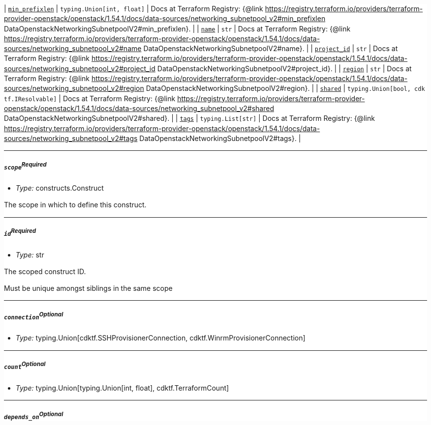 | <code><a href="#@ithings/cdktf-provider-openstack.dataOpenstackNetworkingSubnetpoolV2.DataOpenstackNetworkingSubnetpoolV2.Initializer.parameter.minPrefixlen">min_prefixlen</a></code> | <code>typing.Union[int, float]</code> | Docs at Terraform Registry: {@link https://registry.terraform.io/providers/terraform-provider-openstack/openstack/1.54.1/docs/data-sources/networking_subnetpool_v2#min_prefixlen DataOpenstackNetworkingSubnetpoolV2#min_prefixlen}. |
| <code><a href="#@ithings/cdktf-provider-openstack.dataOpenstackNetworkingSubnetpoolV2.DataOpenstackNetworkingSubnetpoolV2.Initializer.parameter.name">name</a></code> | <code>str</code> | Docs at Terraform Registry: {@link https://registry.terraform.io/providers/terraform-provider-openstack/openstack/1.54.1/docs/data-sources/networking_subnetpool_v2#name DataOpenstackNetworkingSubnetpoolV2#name}. |
| <code><a href="#@ithings/cdktf-provider-openstack.dataOpenstackNetworkingSubnetpoolV2.DataOpenstackNetworkingSubnetpoolV2.Initializer.parameter.projectId">project_id</a></code> | <code>str</code> | Docs at Terraform Registry: {@link https://registry.terraform.io/providers/terraform-provider-openstack/openstack/1.54.1/docs/data-sources/networking_subnetpool_v2#project_id DataOpenstackNetworkingSubnetpoolV2#project_id}. |
| <code><a href="#@ithings/cdktf-provider-openstack.dataOpenstackNetworkingSubnetpoolV2.DataOpenstackNetworkingSubnetpoolV2.Initializer.parameter.region">region</a></code> | <code>str</code> | Docs at Terraform Registry: {@link https://registry.terraform.io/providers/terraform-provider-openstack/openstack/1.54.1/docs/data-sources/networking_subnetpool_v2#region DataOpenstackNetworkingSubnetpoolV2#region}. |
| <code><a href="#@ithings/cdktf-provider-openstack.dataOpenstackNetworkingSubnetpoolV2.DataOpenstackNetworkingSubnetpoolV2.Initializer.parameter.shared">shared</a></code> | <code>typing.Union[bool, cdktf.IResolvable]</code> | Docs at Terraform Registry: {@link https://registry.terraform.io/providers/terraform-provider-openstack/openstack/1.54.1/docs/data-sources/networking_subnetpool_v2#shared DataOpenstackNetworkingSubnetpoolV2#shared}. |
| <code><a href="#@ithings/cdktf-provider-openstack.dataOpenstackNetworkingSubnetpoolV2.DataOpenstackNetworkingSubnetpoolV2.Initializer.parameter.tags">tags</a></code> | <code>typing.List[str]</code> | Docs at Terraform Registry: {@link https://registry.terraform.io/providers/terraform-provider-openstack/openstack/1.54.1/docs/data-sources/networking_subnetpool_v2#tags DataOpenstackNetworkingSubnetpoolV2#tags}. |

---

##### `scope`<sup>Required</sup> <a name="scope" id="@ithings/cdktf-provider-openstack.dataOpenstackNetworkingSubnetpoolV2.DataOpenstackNetworkingSubnetpoolV2.Initializer.parameter.scope"></a>

- *Type:* constructs.Construct

The scope in which to define this construct.

---

##### `id`<sup>Required</sup> <a name="id" id="@ithings/cdktf-provider-openstack.dataOpenstackNetworkingSubnetpoolV2.DataOpenstackNetworkingSubnetpoolV2.Initializer.parameter.id"></a>

- *Type:* str

The scoped construct ID.

Must be unique amongst siblings in the same scope

---

##### `connection`<sup>Optional</sup> <a name="connection" id="@ithings/cdktf-provider-openstack.dataOpenstackNetworkingSubnetpoolV2.DataOpenstackNetworkingSubnetpoolV2.Initializer.parameter.connection"></a>

- *Type:* typing.Union[cdktf.SSHProvisionerConnection, cdktf.WinrmProvisionerConnection]

---

##### `count`<sup>Optional</sup> <a name="count" id="@ithings/cdktf-provider-openstack.dataOpenstackNetworkingSubnetpoolV2.DataOpenstackNetworkingSubnetpoolV2.Initializer.parameter.count"></a>

- *Type:* typing.Union[typing.Union[int, float], cdktf.TerraformCount]

---

##### `depends_on`<sup>Optional</sup> <a name="depends_on" id="@ithings/cdktf-provider-openstack.dataOpenstackNetworkingSubnetpoolV2.DataOpenstackNetworkingSubnetpoolV2.Initializer.parameter.dependsOn"></a>
